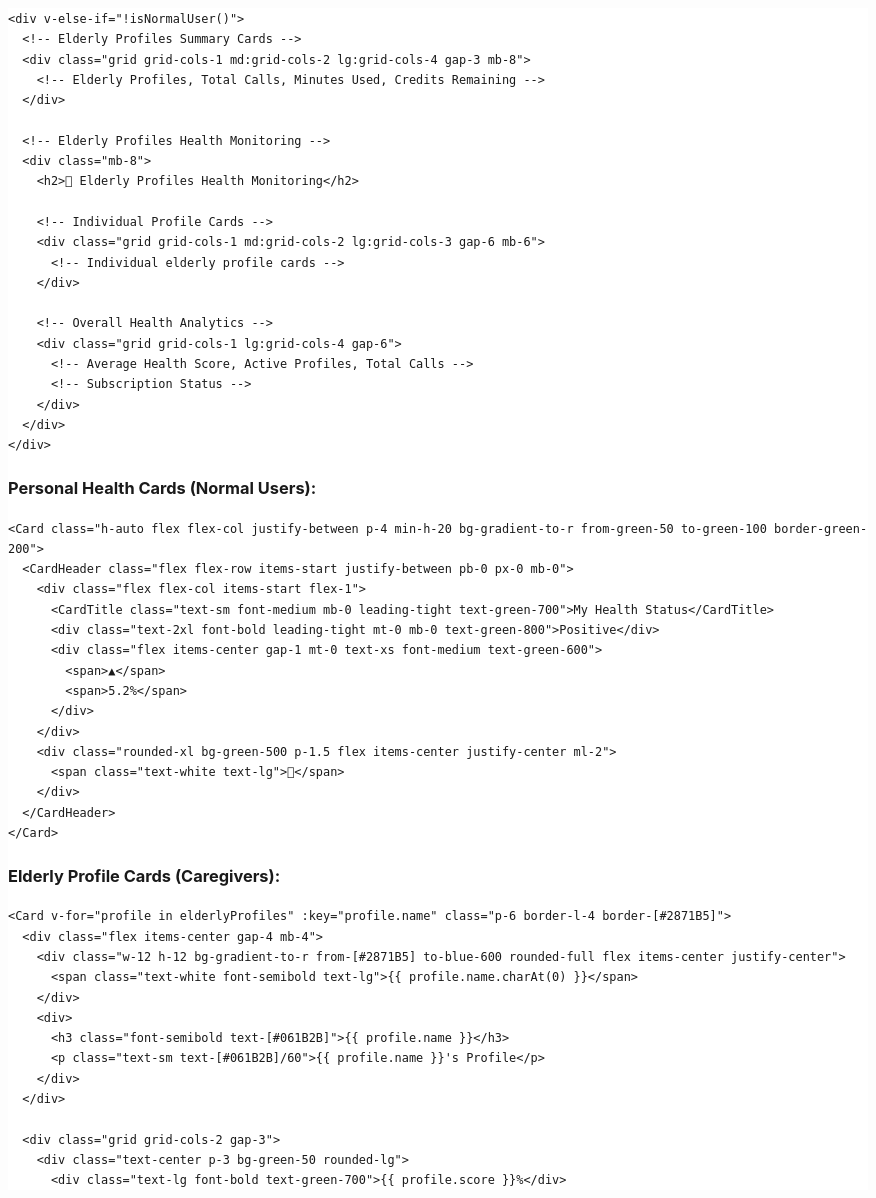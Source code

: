 ```vue
<div v-else-if="!isNormalUser()">
  <!-- Elderly Profiles Summary Cards -->
  <div class="grid grid-cols-1 md:grid-cols-2 lg:grid-cols-4 gap-3 mb-8">
    <!-- Elderly Profiles, Total Calls, Minutes Used, Credits Remaining -->
  </div>
  
  <!-- Elderly Profiles Health Monitoring -->
  <div class="mb-8">
    <h2>👥 Elderly Profiles Health Monitoring</h2>
    
    <!-- Individual Profile Cards -->
    <div class="grid grid-cols-1 md:grid-cols-2 lg:grid-cols-3 gap-6 mb-6">
      <!-- Individual elderly profile cards -->
    </div>
    
    <!-- Overall Health Analytics -->
    <div class="grid grid-cols-1 lg:grid-cols-4 gap-6">
      <!-- Average Health Score, Active Profiles, Total Calls -->
      <!-- Subscription Status -->
    </div>
  </div>
</div>
```

### Personal Health Cards (Normal Users):
```vue
<Card class="h-auto flex flex-col justify-between p-4 min-h-20 bg-gradient-to-r from-green-50 to-green-100 border-green-200">
  <CardHeader class="flex flex-row items-start justify-between pb-0 px-0 mb-0">
    <div class="flex flex-col items-start flex-1">
      <CardTitle class="text-sm font-medium mb-0 leading-tight text-green-700">My Health Status</CardTitle>
      <div class="text-2xl font-bold leading-tight mt-0 mb-0 text-green-800">Positive</div>
      <div class="flex items-center gap-1 mt-0 text-xs font-medium text-green-600">
        <span>▲</span>
        <span>5.2%</span>
      </div>
    </div>
    <div class="rounded-xl bg-green-500 p-1.5 flex items-center justify-center ml-2">
      <span class="text-white text-lg">💚</span>
    </div>
  </CardHeader>
</Card>
```

### Elderly Profile Cards (Caregivers):
```vue
<Card v-for="profile in elderlyProfiles" :key="profile.name" class="p-6 border-l-4 border-[#2871B5]">
  <div class="flex items-center gap-4 mb-4">
    <div class="w-12 h-12 bg-gradient-to-r from-[#2871B5] to-blue-600 rounded-full flex items-center justify-center">
      <span class="text-white font-semibold text-lg">{{ profile.name.charAt(0) }}</span>
    </div>
    <div>
      <h3 class="font-semibold text-[#061B2B]">{{ profile.name }}</h3>
      <p class="text-sm text-[#061B2B]/60">{{ profile.name }}'s Profile</p>
    </div>
  </div>
  
  <div class="grid grid-cols-2 gap-3">
    <div class="text-center p-3 bg-green-50 rounded-lg">
      <div class="text-lg font-bold text-green-700">{{ profile.score }}%</div>
```